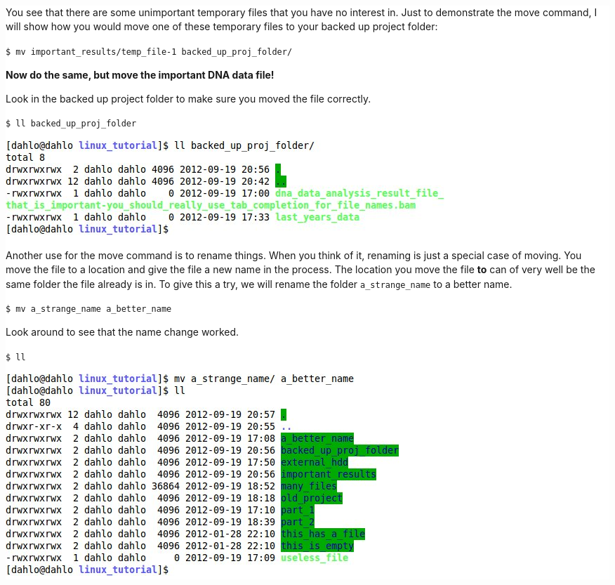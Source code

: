 You see that there are some unimportant temporary files that you have no interest in.
Just to demonstrate the move command, I will show how you would move one of these temporary files to your backed up project folder:

```bash
$ mv important_results/temp_file-1 backed_up_proj_folder/
```

**Now do the same, but move the important DNA data file!**

Look in the backed up project folder to make sure you moved the file correctly.

```bash
$ ll backed_up_proj_folder
```

![](files/linux-intro/backed_up-0.jpg)

Another use for the move command is to rename things.
When you think of it, renaming is just a special case of moving.
You move the file to a location and give the file a new name in the process.
The location you move the file **to** can of very well be the same folder the file already is in.
To give this a try, we will rename the folder `a_strange_name` to a better name.

```bash
$ mv a_strange_name a_better_name
```

Look around to see that the name change worked.

```bash
$ ll
```

![](files/linux-intro/linux_tutorial-post_mv.jpg)
